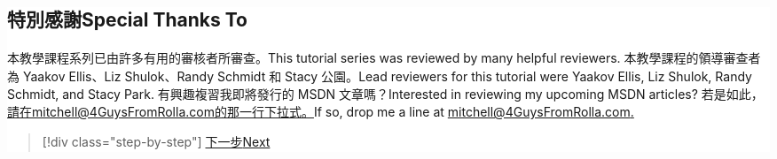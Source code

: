 ## <a name="special-thanks-to"></a><span data-ttu-id="9f40c-296">特別感謝</span><span class="sxs-lookup"><span data-stu-id="9f40c-296">Special Thanks To</span></span>

<span data-ttu-id="9f40c-297">本教學課程系列已由許多有用的審核者所審查。</span><span class="sxs-lookup"><span data-stu-id="9f40c-297">This tutorial series was reviewed by many helpful reviewers.</span></span> <span data-ttu-id="9f40c-298">本教學課程的領導審查者為 Yaakov Ellis、Liz Shulok、Randy Schmidt 和 Stacy 公園。</span><span class="sxs-lookup"><span data-stu-id="9f40c-298">Lead reviewers for this tutorial were Yaakov Ellis, Liz Shulok, Randy Schmidt, and Stacy Park.</span></span> <span data-ttu-id="9f40c-299">有興趣複習我即將發行的 MSDN 文章嗎？</span><span class="sxs-lookup"><span data-stu-id="9f40c-299">Interested in reviewing my upcoming MSDN articles?</span></span> <span data-ttu-id="9f40c-300">若是如此，請在mitchell@4GuysFromRolla.com的那一行下拉式[。](mailto:mitchell@4GuysFromRolla.com)</span><span class="sxs-lookup"><span data-stu-id="9f40c-300">If so, drop me a line at [mitchell@4GuysFromRolla.com.](mailto:mitchell@4GuysFromRolla.com)</span></span>

> [!div class="step-by-step"]
> [<span data-ttu-id="9f40c-301">下一步</span><span class="sxs-lookup"><span data-stu-id="9f40c-301">Next</span></span>](formatting-the-datalist-and-repeater-based-upon-data-cs.md)
